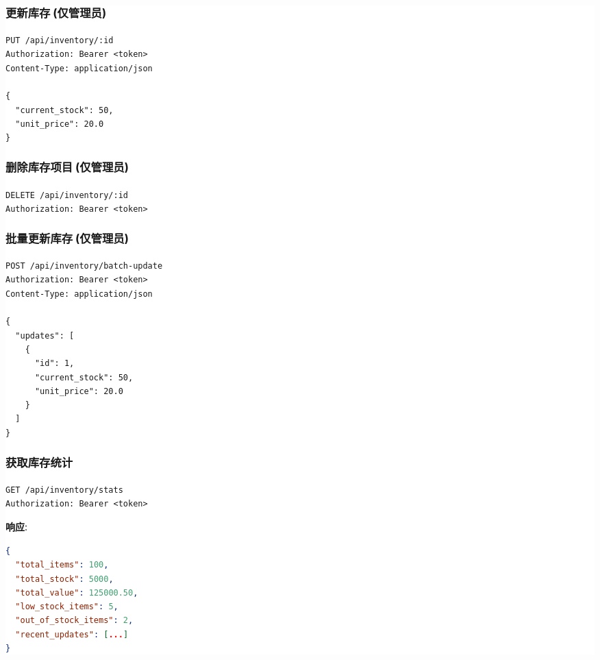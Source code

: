 ### 更新库存 (仅管理员)
```http
PUT /api/inventory/:id
Authorization: Bearer <token>
Content-Type: application/json

{
  "current_stock": 50,
  "unit_price": 20.0
}
```

### 删除库存项目 (仅管理员)
```http
DELETE /api/inventory/:id
Authorization: Bearer <token>
```

### 批量更新库存 (仅管理员)
```http
POST /api/inventory/batch-update
Authorization: Bearer <token>
Content-Type: application/json

{
  "updates": [
    {
      "id": 1,
      "current_stock": 50,
      "unit_price": 20.0
    }
  ]
}
```

### 获取库存统计
```http
GET /api/inventory/stats
Authorization: Bearer <token>
```

**响应**:
```json
{
  "total_items": 100,
  "total_stock": 5000,
  "total_value": 125000.50,
  "low_stock_items": 5,
  "out_of_stock_items": 2,
  "recent_updates": [...]
}
```
